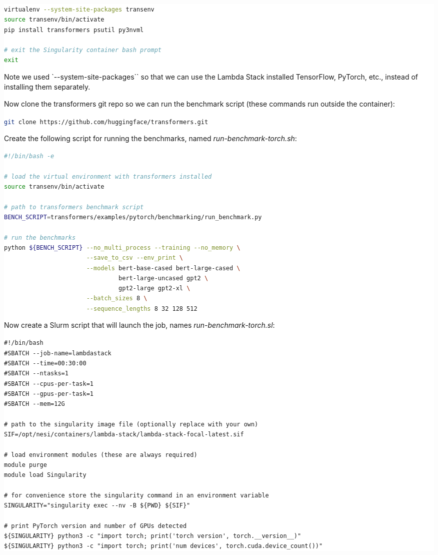 ``` sh
virtualenv --system-site-packages transenv
source transenv/bin/activate
pip install transformers psutil py3nvml

# exit the Singularity container bash prompt
exit
```

Note we used `--system-site-packages`` so that we can use the Lambda
Stack installed TensorFlow, PyTorch, etc., instead of installing them
separately.

Now clone the transformers git repo so we can run the benchmark script
(these commands run outside the container):

``` sh
git clone https://github.com/huggingface/transformers.git
```

Create the following script for running the benchmarks, named
*run-benchmark-torch.sh*:

``` sh
#!/bin/bash -e

# load the virtual environment with transformers installed
source transenv/bin/activate

# path to transformers benchmark script
BENCH_SCRIPT=transformers/examples/pytorch/benchmarking/run_benchmark.py

# run the benchmarks
python ${BENCH_SCRIPT} --no_multi_process --training --no_memory \
                       --save_to_csv --env_print \
                       --models bert-base-cased bert-large-cased \
                                bert-large-uncased gpt2 \
                                gpt2-large gpt2-xl \
                       --batch_sizes 8 \
                       --sequence_lengths 8 32 128 512
```

Now create a Slurm script that will launch the job, names
*run-benchmark-torch.sl*:

``` sl
#!/bin/bash
#SBATCH --job-name=lambdastack
#SBATCH --time=00:30:00
#SBATCH --ntasks=1
#SBATCH --cpus-per-task=1
#SBATCH --gpus-per-task=1
#SBATCH --mem=12G

# path to the singularity image file (optionally replace with your own)
SIF=/opt/nesi/containers/lambda-stack/lambda-stack-focal-latest.sif

# load environment modules (these are always required)
module purge
module load Singularity

# for convenience store the singularity command in an environment variable
SINGULARITY="singularity exec --nv -B ${PWD} ${SIF}"

# print PyTorch version and number of GPUs detected
${SINGULARITY} python3 -c "import torch; print('torch version', torch.__version__)"
${SINGULARITY} python3 -c "import torch; print('num devices', torch.cuda.device_count())"

```